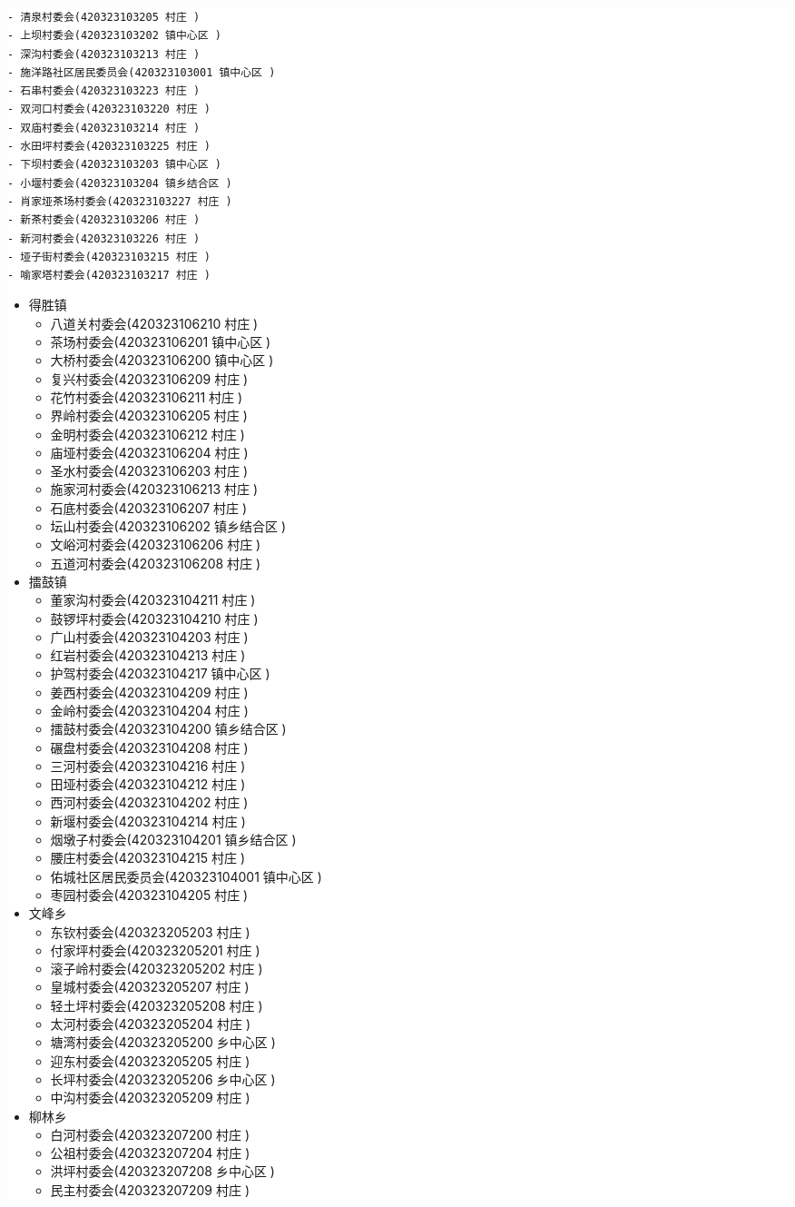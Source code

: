     - 清泉村委会(420323103205 村庄 )
    - 上坝村委会(420323103202 镇中心区 )
    - 深沟村委会(420323103213 村庄 )
    - 施洋路社区居民委员会(420323103001 镇中心区 )
    - 石串村委会(420323103223 村庄 )
    - 双河口村委会(420323103220 村庄 )
    - 双庙村委会(420323103214 村庄 )
    - 水田坪村委会(420323103225 村庄 )
    - 下坝村委会(420323103203 镇中心区 )
    - 小堰村委会(420323103204 镇乡结合区 )
    - 肖家垭茶场村委会(420323103227 村庄 )
    - 新茶村委会(420323103206 村庄 )
    - 新河村委会(420323103226 村庄 )
    - 垭子街村委会(420323103215 村庄 )
    - 喻家塔村委会(420323103217 村庄 )
  - 得胜镇
    - 八道关村委会(420323106210 村庄 )
    - 茶场村委会(420323106201 镇中心区 )
    - 大桥村委会(420323106200 镇中心区 )
    - 复兴村委会(420323106209 村庄 )
    - 花竹村委会(420323106211 村庄 )
    - 界岭村委会(420323106205 村庄 )
    - 金明村委会(420323106212 村庄 )
    - 庙垭村委会(420323106204 村庄 )
    - 圣水村委会(420323106203 村庄 )
    - 施家河村委会(420323106213 村庄 )
    - 石底村委会(420323106207 村庄 )
    - 坛山村委会(420323106202 镇乡结合区 )
    - 文峪河村委会(420323106206 村庄 )
    - 五道河村委会(420323106208 村庄 )
  - 擂鼓镇
    - 董家沟村委会(420323104211 村庄 )
    - 鼓锣坪村委会(420323104210 村庄 )
    - 广山村委会(420323104203 村庄 )
    - 红岩村委会(420323104213 村庄 )
    - 护驾村委会(420323104217 镇中心区 )
    - 姜西村委会(420323104209 村庄 )
    - 金岭村委会(420323104204 村庄 )
    - 擂鼓村委会(420323104200 镇乡结合区 )
    - 碾盘村委会(420323104208 村庄 )
    - 三河村委会(420323104216 村庄 )
    - 田垭村委会(420323104212 村庄 )
    - 西河村委会(420323104202 村庄 )
    - 新堰村委会(420323104214 村庄 )
    - 烟墩子村委会(420323104201 镇乡结合区 )
    - 腰庄村委会(420323104215 村庄 )
    - 佑城社区居民委员会(420323104001 镇中心区 )
    - 枣园村委会(420323104205 村庄 )
  - 文峰乡
    - 东钦村委会(420323205203 村庄 )
    - 付家坪村委会(420323205201 村庄 )
    - 滚子岭村委会(420323205202 村庄 )
    - 皇城村委会(420323205207 村庄 )
    - 轻土坪村委会(420323205208 村庄 )
    - 太河村委会(420323205204 村庄 )
    - 塘湾村委会(420323205200 乡中心区 )
    - 迎东村委会(420323205205 村庄 )
    - 长坪村委会(420323205206 乡中心区 )
    - 中沟村委会(420323205209 村庄 )
  - 柳林乡
    - 白河村委会(420323207200 村庄 )
    - 公祖村委会(420323207204 村庄 )
    - 洪坪村委会(420323207208 乡中心区 )
    - 民主村委会(420323207209 村庄 )